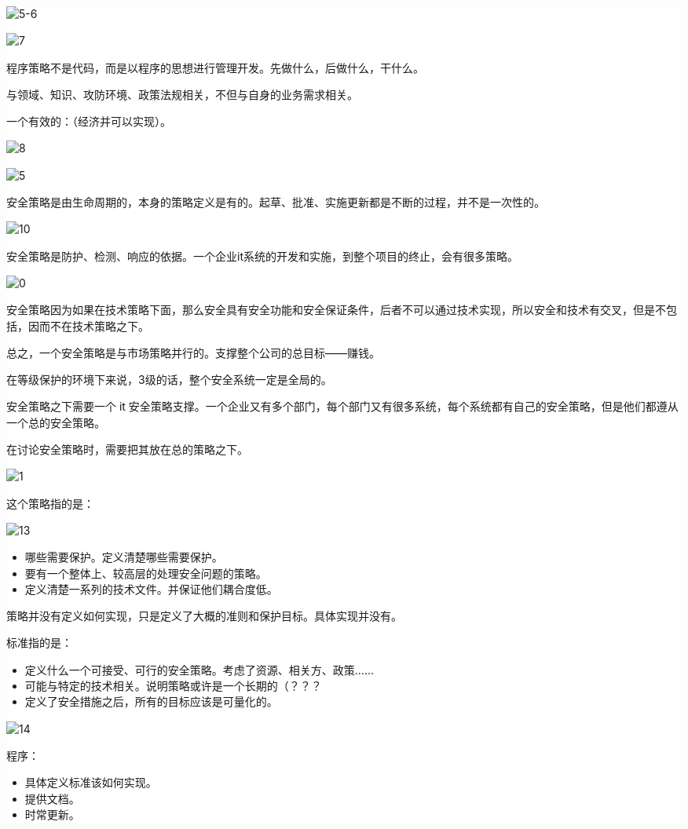 

![5-6](https://github.com/TJ-CSCCG/TJCS-Images/raw/TJCS-Course/100222_安全体系结构/doc/slides/5-6.png)

![7](https://github.com/TJ-CSCCG/TJCS-Images/raw/TJCS-Course/100222_安全体系结构/doc/slides/5-7.png)

程序策略不是代码，而是以程序的思想进行管理开发。先做什么，后做什么，干什么。

与领域、知识、攻防环境、政策法规相关，不但与自身的业务需求相关。

一个有效的：（经济并可以实现）。

![8](https://github.com/TJ-CSCCG/TJCS-Images/raw/TJCS-Course/100222_安全体系结构/doc/slides/5-8.png)

![5](https://github.com/TJ-CSCCG/TJCS-Images/raw/TJCS-Course/100222_安全体系结构/doc/slides/5-9.png)

安全策略是由生命周期的，本身的策略定义是有的。起草、批准、实施更新都是不断的过程，并不是一次性的。

![10](https://github.com/TJ-CSCCG/TJCS-Images/raw/TJCS-Course/100222_安全体系结构/doc/slides/5-10.png)

安全策略是防护、检测、响应的依据。一个企业it系统的开发和实施，到整个项目的终止，会有很多策略。

![0](https://github.com/TJ-CSCCG/TJCS-Images/raw/TJCS-Course/100222_安全体系结构/doc/slides/5-11.png)

安全策略因为如果在技术策略下面，那么安全具有安全功能和安全保证条件，后者不可以通过技术实现，所以安全和技术有交叉，但是不包括，因而不在技术策略之下。

总之，一个安全策略是与市场策略并行的。支撑整个公司的总目标——赚钱。

在等级保护的环境下来说，3级的话，整个安全系统一定是全局的。

安全策略之下需要一个 it 安全策略支撑。一个企业又有多个部门，每个部门又有很多系统，每个系统都有自己的安全策略，但是他们都遵从一个总的安全策略。

在讨论安全策略时，需要把其放在总的策略之下。

![1](https://github.com/TJ-CSCCG/TJCS-Images/raw/TJCS-Course/100222_安全体系结构/doc/slides/5-12.png)

这个策略指的是：

![13](https://github.com/TJ-CSCCG/TJCS-Images/raw/TJCS-Course/100222_安全体系结构/doc/slides/5-13.png)

* 哪些需要保护。定义清楚哪些需要保护。
* 要有一个整体上、较高层的处理安全问题的策略。
* 定义清楚一系列的技术文件。并保证他们耦合度低。

策略并没有定义如何实现，只是定义了大概的准则和保护目标。具体实现并没有。

标准指的是：

* 定义什么一个可接受、可行的安全策略。考虑了资源、相关方、政策……
* 可能与特定的技术相关。说明策略或许是一个长期的（？？？
* 定义了安全措施之后，所有的目标应该是可量化的。

![14](https://github.com/TJ-CSCCG/TJCS-Images/raw/TJCS-Course/100222_安全体系结构/doc/slides/5-14.png)

程序：

* 具体定义标准该如何实现。
* 提供文档。
* 时常更新。
